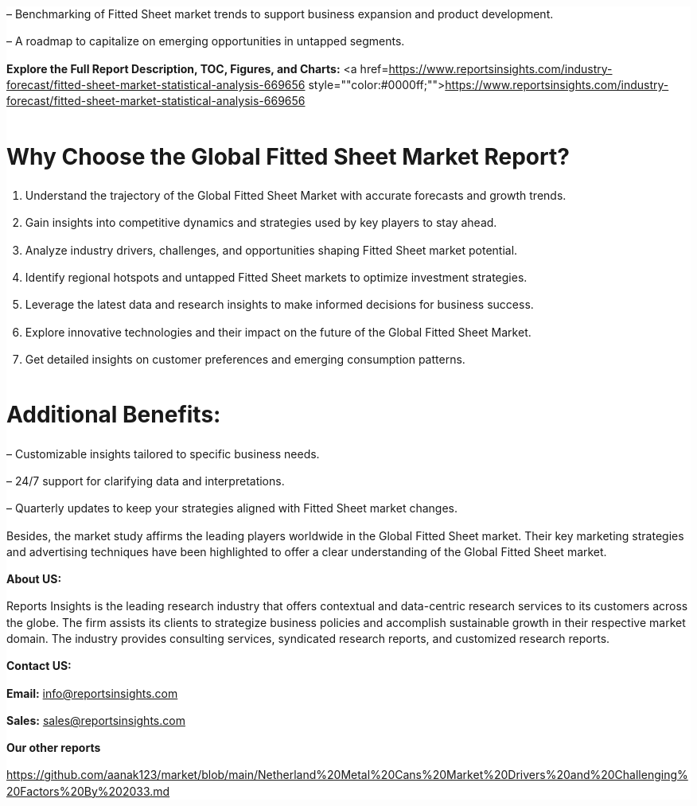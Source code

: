– Benchmarking of Fitted Sheet market trends to support business expansion and product development.

– A roadmap to capitalize on emerging opportunities in untapped segments.

<strong>Explore the Full Report Description, TOC, Figures, and Charts:</strong>
<a href=https://www.reportsinsights.com/industry-forecast/fitted-sheet-market-statistical-analysis-669656 style=""color:#0000ff;"">https://www.reportsinsights.com/industry-forecast/fitted-sheet-market-statistical-analysis-669656</a>

# <strong>Why Choose the Global Fitted Sheet Market Report?</strong>

1. Understand the trajectory of the Global Fitted Sheet Market with accurate forecasts and growth trends.

2. Gain insights into competitive dynamics and strategies used by key players to stay ahead.

3. Analyze industry drivers, challenges, and opportunities shaping Fitted Sheet market potential.

4. Identify regional hotspots and untapped Fitted Sheet markets to optimize investment strategies.

5. Leverage the latest data and research insights to make informed decisions for business success.

6. Explore innovative technologies and their impact on the future of the Global Fitted Sheet Market.

7. Get detailed insights on customer preferences and emerging consumption patterns.

# <strong>Additional Benefits:</strong>

– Customizable insights tailored to specific business needs.

– 24/7 support for clarifying data and interpretations.

– Quarterly updates to keep your strategies aligned with Fitted Sheet market changes.

Besides, the market study affirms the leading players worldwide in the Global Fitted Sheet market. Their key marketing strategies and advertising techniques have been highlighted to offer a clear understanding of the Global Fitted Sheet market.

<strong><strong>About US</strong>:</strong>

Reports Insights is the leading research industry that offers contextual and data-centric research services to its customers across the globe. The firm assists its clients to strategize business policies and accomplish sustainable growth in their respective market domain. The industry provides consulting services, syndicated research reports, and customized research reports.

<strong>Contact US:</strong>

<p class=><b>Email:</b> <a href=mailto:info@reportsinsights.com>info@reportsinsights.com</a></p>
<p class=><b>Sales:</b> <a href=mailto:sales@reportsinsights.com>sales@reportsinsights.com</a></p>

<strong>Our other reports</strong>

<a href=https://github.com/aanak123/market/blob/main/Netherland%20Metal%20Cans%20Market%20Drivers%20and%20Challenging%20Factors%20By%202033.md>https://github.com/aanak123/market/blob/main/Netherland%20Metal%20Cans%20Market%20Drivers%20and%20Challenging%20Factors%20By%202033.md</a>

